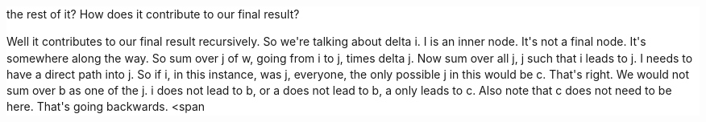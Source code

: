   <span m='1072360'>the</span> <span m='1072520'>rest</span> <span
  m='1072850'>of</span> <span m='1072950'>it?</span> <span
  m='1073070'>How</span> <span m='1073240'>does</span> <span
  m='1073380'>it</span> <span m='1073460'>contribute</span> <span
  m='1074050'>to</span> <span m='1074510'>our</span> <span
  m='1074660'>final</span> <span m='1074950'>result?</span> </p><p><span
  m='1075770'>Well</span> <span m='1076240'>it</span> <span
  m='1076350'>contributes</span> <span m='1076890'>to</span> <span
  m='1076980'>our</span> <span m='1077090'>final</span> <span
  m='1077390'>result</span> <span m='1078010'>recursively.</span> <span
  m='1080460'>So</span> <span m='1080670'>we're</span> <span
  m='1080890'>talking</span> <span m='1081080'>about</span> <span
  m='1081230'>delta</span> <span m='1081490'>i.</span> <span
  m='1081920'>I</span> <span m='1082350'>is</span> <span m='1082540'>an</span>
  <span m='1082670'>inner</span> <span m='1084690'>node.</span> <span
  m='1084930'>It's</span> <span m='1085130'>not</span> <span
  m='1085910'>a</span> <span m='1085960'>final</span> <span
  m='1086360'>node.</span> <span m='1086740'>It's</span> <span
  m='1086940'>somewhere</span> <span m='1087140'>along</span> <span
  m='1087390'>the</span> <span m='1087460'>way.</span> <span
  m='1088390'>So</span> <span m='1089930'>sum</span> <span
  m='1090320'>over</span> <span m='1090630'>j</span> <span m='1093950'>of</span>
  <span m='1094940'>w,</span> <span m='1095010'>going</span> <span
  m='1097020'>from</span> <span m='1097220'>i</span> <span m='1097480'>to</span>
  <span m='1097630'>j,</span> <span m='1100870'>times</span> <span
  m='1102480'>delta</span> <span m='1102800'>j.</span> <span
  m='1104500'>Now</span> <span m='1105320'>sum</span> <span
  m='1105640'>over</span> <span m='1105910'>all</span> <span
  m='1106250'>j,</span> <span m='1107216'>j</span> <span m='1107700'>such</span>
  <span m='1108200'>that</span> <span m='1108450'>i</span> <span
  m='1109140'>leads</span> <span m='1109610'>to</span> <span
  m='1109740'>j.</span> <span m='1112000'>I</span> <span
  m='1112180'>needs</span> <span m='1112460'>to</span> <span
  m='1112570'>have</span> <span m='1112800'>a</span> <span
  m='1112860'>direct</span> <span m='1113230'>path</span> <span
  m='1113520'>into</span> <span m='1113800'>j.</span> <span
  m='1114860'>So</span> <span m='1115250'>if</span> <span m='1116000'>i,</span>
  <span m='1116550'>in</span> <span m='1116670'>this</span> <span
  m='1116840'>instance,</span> <span m='1117150'>was</span> <span
  m='1117370'>j,</span> <span m='1118830'>everyone,</span> <span
  m='1120560'>the</span> <span m='1120710'>only</span> <span
  m='1120950'>possible</span> <span m='1121320'>j</span> <span
  m='1121740'>in</span> <span m='1121970'>this</span> <span
  m='1122250'>would</span> <span m='1122440'>be</span> <span
  m='1124620'>c.</span> <span m='1125240'>That's</span> <span
  m='1125450'>right.</span> <span m='1126170'>We</span> <span
  m='1126300'>would</span> <span m='1126410'>not</span> <span
  m='1127180'>sum</span> <span m='1127500'>over</span> <span
  m='1128430'>b</span> <span m='1128860'>as</span> <span m='1129030'>one</span>
  <span m='1129210'>of</span> <span m='1129320'>the</span> <span
  m='1129420'>j.</span> <span m='1129940'>i</span> <span m='1130190'>does</span>
  <span m='1130370'>not</span> <span m='1130580'>lead</span> <span
  m='1130890'>to</span> <span m='1132740'>b,</span> <span m='1133030'>or</span>
  <span m='1133320'>a</span> <span m='1133520'>does</span> <span
  m='1133620'>not</span> <span m='1133870'>lead to</span> <span
  m='1133960'>b,</span> <span m='1134230'>a</span> <span m='1134510'>only</span>
  <span m='1134570'>leads</span> <span m='1134620'>to</span> <span
  m='1134740'>c.</span> <span m='1135470'>Also</span> <span
  m='1135770'>note</span> <span m='1135990'>that</span> <span
  m='1136340'>c</span> <span m='1136690'>does</span> <span
  m='1136870'>not</span> <span m='1137120'>need</span> <span
  m='1137270'>to</span> <span m='1137360'>be</span> <span
  m='1137610'>here.</span> <span m='1137820'>That's</span> <span
  m='1138060'>going</span> <span m='1138240'>backwards.</span> <span